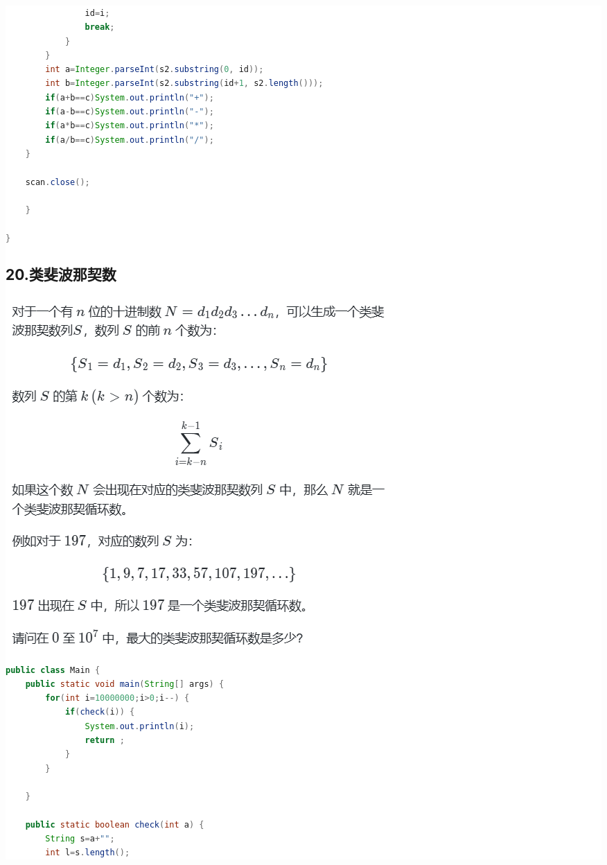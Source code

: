 ~~~java
                id=i;
                break;
            }
        }
        int a=Integer.parseInt(s2.substring(0, id));
        int b=Integer.parseInt(s2.substring(id+1, s2.length()));
        if(a+b==c)System.out.println("+");
        if(a-b==c)System.out.println("-");
        if(a*b==c)System.out.println("*");
        if(a/b==c)System.out.println("/");
	}
	
	scan.close();

	}

}
~~~

## 20.类斐波那契数

![image-20250324203430092](例题.assets/image-20250324203430092.png)

~~~java
public class Main {
    public static void main(String[] args) {
		for(int i=10000000;i>0;i--) {
			if(check(i)) {
				System.out.println(i);
				return ;
			}
		}
		
	}
	
	public static boolean check(int a) {
		String s=a+"";
		int l=s.length();
~~~